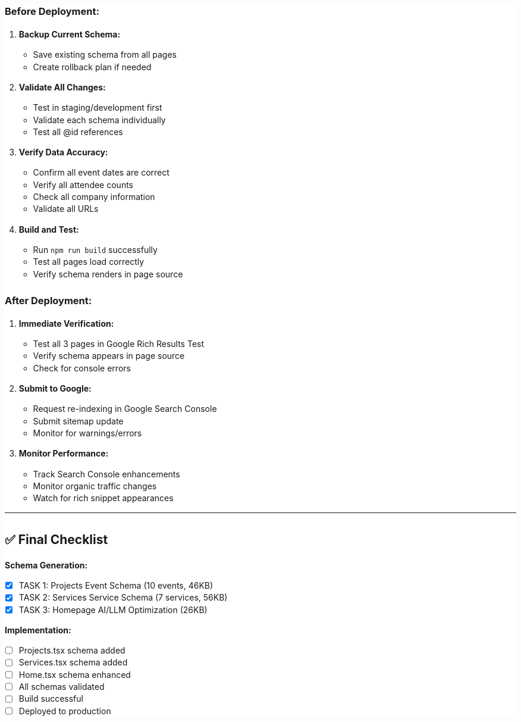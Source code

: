 ### Before Deployment:

1. **Backup Current Schema:**
   - Save existing schema from all pages
   - Create rollback plan if needed

2. **Validate All Changes:**
   - Test in staging/development first
   - Validate each schema individually
   - Test all @id references

3. **Verify Data Accuracy:**
   - Confirm all event dates are correct
   - Verify all attendee counts
   - Check all company information
   - Validate all URLs

4. **Build and Test:**
   - Run `npm run build` successfully
   - Test all pages load correctly
   - Verify schema renders in page source

### After Deployment:

1. **Immediate Verification:**
   - Test all 3 pages in Google Rich Results Test
   - Verify schema appears in page source
   - Check for console errors

2. **Submit to Google:**
   - Request re-indexing in Google Search Console
   - Submit sitemap update
   - Monitor for warnings/errors

3. **Monitor Performance:**
   - Track Search Console enhancements
   - Monitor organic traffic changes
   - Watch for rich snippet appearances

---

## ✅ Final Checklist

**Schema Generation:**
- [x] TASK 1: Projects Event Schema (10 events, 46KB)
- [x] TASK 2: Services Service Schema (7 services, 56KB)
- [x] TASK 3: Homepage AI/LLM Optimization (26KB)

**Implementation:**
- [ ] Projects.tsx schema added
- [ ] Services.tsx schema added
- [ ] Home.tsx schema enhanced
- [ ] All schemas validated
- [ ] Build successful
- [ ] Deployed to production
